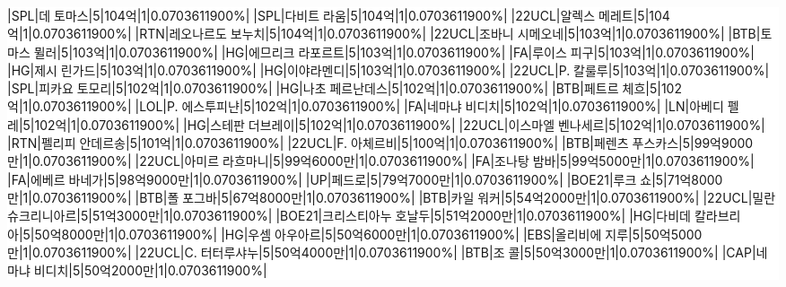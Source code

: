 |SPL|데 토마스|5|104억|1|0.0703611900%|
|SPL|다비트 라움|5|104억|1|0.0703611900%|
|22UCL|알렉스 메레트|5|104억|1|0.0703611900%|
|RTN|레오나르도 보누치|5|104억|1|0.0703611900%|
|22UCL|조바니 시메오네|5|103억|1|0.0703611900%|
|BTB|토마스 뮐러|5|103억|1|0.0703611900%|
|HG|에므리크 라포르트|5|103억|1|0.0703611900%|
|FA|루이스 피구|5|103억|1|0.0703611900%|
|HG|제시 린가드|5|103억|1|0.0703611900%|
|HG|이야라멘디|5|103억|1|0.0703611900%|
|22UCL|P. 칼룰루|5|103억|1|0.0703611900%|
|SPL|피카요 토모리|5|102억|1|0.0703611900%|
|HG|나초 페르난데스|5|102억|1|0.0703611900%|
|BTB|페트르 체흐|5|102억|1|0.0703611900%|
|LOL|P. 에스투피냔|5|102억|1|0.0703611900%|
|FA|네마냐 비디치|5|102억|1|0.0703611900%|
|LN|아베디 펠레|5|102억|1|0.0703611900%|
|HG|스테판 더브레이|5|102억|1|0.0703611900%|
|22UCL|이스마엘 벤나세르|5|102억|1|0.0703611900%|
|RTN|펠리피 안데르송|5|101억|1|0.0703611900%|
|22UCL|F. 아체르비|5|100억|1|0.0703611900%|
|BTB|페렌츠 푸스카스|5|99억9000만|1|0.0703611900%|
|22UCL|아미르 라흐마니|5|99억6000만|1|0.0703611900%|
|FA|조나탕 밤바|5|99억5000만|1|0.0703611900%|
|FA|에베르 바네가|5|98억9000만|1|0.0703611900%|
|UP|페드로|5|79억7000만|1|0.0703611900%|
|BOE21|루크 쇼|5|71억8000만|1|0.0703611900%|
|BTB|폴 포그바|5|67억8000만|1|0.0703611900%|
|BTB|카일 워커|5|54억2000만|1|0.0703611900%|
|22UCL|밀란 슈크리니아르|5|51억3000만|1|0.0703611900%|
|BOE21|크리스티아누 호날두|5|51억2000만|1|0.0703611900%|
|HG|다비데 칼라브리아|5|50억8000만|1|0.0703611900%|
|HG|우셈 아우아르|5|50억6000만|1|0.0703611900%|
|EBS|올리비에 지루|5|50억5000만|1|0.0703611900%|
|22UCL|C. 터터루샤누|5|50억4000만|1|0.0703611900%|
|BTB|조 콜|5|50억3000만|1|0.0703611900%|
|CAP|네마냐 비디치|5|50억2000만|1|0.0703611900%|